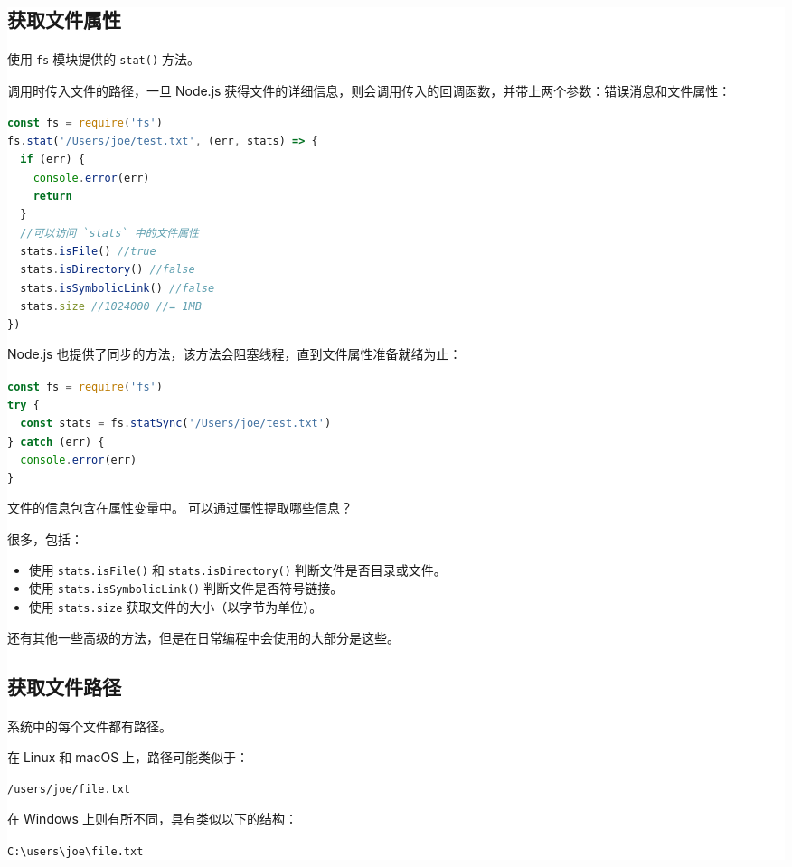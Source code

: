 ## 获取文件属性

使用 `fs` 模块提供的 `stat()` 方法。

调用时传入文件的路径，一旦 Node.js 获得文件的详细信息，则会调用传入的回调函数，并带上两个参数：错误消息和文件属性：

```js
const fs = require('fs')
fs.stat('/Users/joe/test.txt', (err, stats) => {
  if (err) {
    console.error(err)
    return
  }
  //可以访问 `stats` 中的文件属性
  stats.isFile() //true
  stats.isDirectory() //false
  stats.isSymbolicLink() //false
  stats.size //1024000 //= 1MB
})
```

Node.js 也提供了同步的方法，该方法会阻塞线程，直到文件属性准备就绪为止：

```js
const fs = require('fs')
try {
  const stats = fs.statSync('/Users/joe/test.txt')
} catch (err) {
  console.error(err)
}
```

文件的信息包含在属性变量中。 可以通过属性提取哪些信息？

很多，包括：

- 使用 `stats.isFile()` 和 `stats.isDirectory()` 判断文件是否目录或文件。
- 使用 `stats.isSymbolicLink()` 判断文件是否符号链接。
- 使用 `stats.size` 获取文件的大小（以字节为单位）。

还有其他一些高级的方法，但是在日常编程中会使用的大部分是这些。

## 获取文件路径

系统中的每个文件都有路径。

在 Linux 和 macOS 上，路径可能类似于：

```
/users/joe/file.txt
```

在 Windows 上则有所不同，具有类似以下的结构：

```
C:\users\joe\file.txt
```
